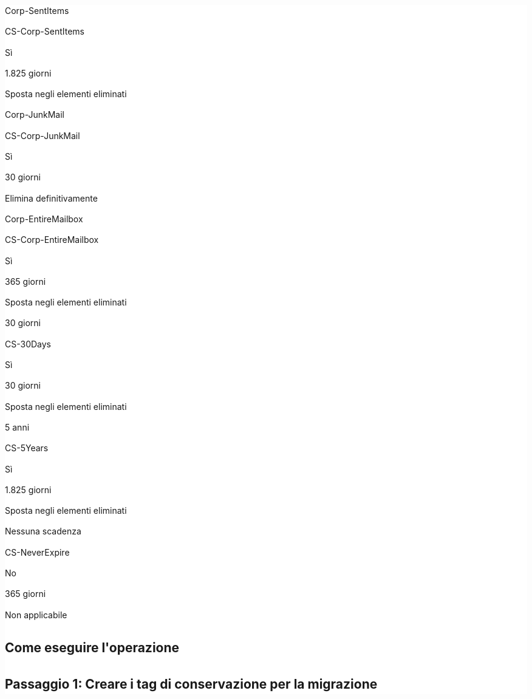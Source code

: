 </tr>
<tr class="even">
<td><p>Corp-SentItems</p></td>
<td><p>CS-Corp-SentItems</p></td>
<td><p>Sì</p></td>
<td><p>1.825 giorni</p></td>
<td><p>Sposta negli elementi eliminati</p></td>
</tr>
<tr class="odd">
<td><p>Corp-JunkMail</p></td>
<td><p>CS-Corp-JunkMail</p></td>
<td><p>Sì</p></td>
<td><p>30 giorni</p></td>
<td><p>Elimina definitivamente</p></td>
</tr>
<tr class="even">
<td><p>Corp-EntireMailbox</p></td>
<td><p>CS-Corp-EntireMailbox</p></td>
<td><p>Sì</p></td>
<td><p>365 giorni</p></td>
<td><p>Sposta negli elementi eliminati</p></td>
</tr>
<tr class="odd">
<td><p>30 giorni</p></td>
<td><p>CS-30Days</p></td>
<td><p>Sì</p></td>
<td><p>30 giorni</p></td>
<td><p>Sposta negli elementi eliminati</p></td>
</tr>
<tr class="even">
<td><p>5 anni</p></td>
<td><p>CS-5Years</p></td>
<td><p>Sì</p></td>
<td><p>1.825 giorni</p></td>
<td><p>Sposta negli elementi eliminati</p></td>
</tr>
<tr class="odd">
<td><p>Nessuna scadenza</p></td>
<td><p>CS-NeverExpire</p></td>
<td><p>No</p></td>
<td><p>365 giorni</p></td>
<td><p>Non applicabile</p></td>
</tr>
</tbody>
</table>


## Come eseguire l'operazione

## Passaggio 1: Creare i tag di conservazione per la migrazione
